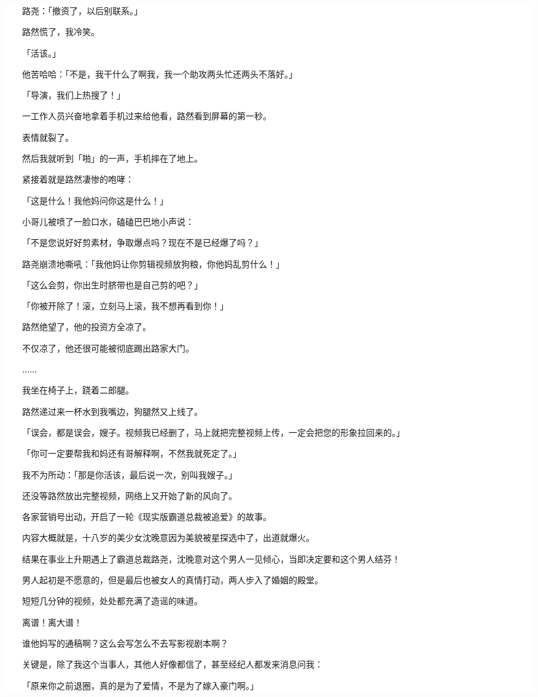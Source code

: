 &emsp;&emsp;路尧：「撤资了，以后别联系。」  
  
&emsp;&emsp;路然慌了，我冷笑。  
  
&emsp;&emsp;「活该。」  
  
&emsp;&emsp;他苦哈哈：「不是，我干什么了啊我，我一个助攻两头忙还两头不落好。」  
  
&emsp;&emsp;「导演，我们上热搜了！」  
  
&emsp;&emsp;一工作人员兴奋地拿着手机过来给他看，路然看到屏幕的第一秒。  
  
&emsp;&emsp;表情就裂了。  
  
&emsp;&emsp;然后我就听到「啪」的一声，手机摔在了地上。  
  
&emsp;&emsp;紧接着就是路然凄惨的咆哮：  
  
&emsp;&emsp;「这是什么！我他妈问你这是什么！」  
  
&emsp;&emsp;小哥儿被喷了一脸口水，磕磕巴巴地小声说：  
  
&emsp;&emsp;「不是您说好好剪素材，争取爆点吗？现在不是已经爆了吗？」  
  
&emsp;&emsp;路尧崩溃地嘶吼：「我他妈让你剪辑视频放狗粮，你他妈乱剪什么！」  
  
&emsp;&emsp;「这么会剪，你出生时脐带也是自己剪的吧？」  
  
&emsp;&emsp;「你被开除了！滚，立刻马上滚，我不想再看到你！」  
  
&emsp;&emsp;路然绝望了，他的投资方全凉了。  
  
&emsp;&emsp;不仅凉了，他还很可能被彻底踢出路家大门。  
  
&emsp;&emsp;……  
  
&emsp;&emsp;我坐在椅子上，跷着二郎腿。  
  
&emsp;&emsp;路然递过来一杯水到我嘴边，狗腿然又上线了。  
  
&emsp;&emsp;「误会，都是误会，嫂子。视频我已经删了，马上就把完整视频上传，一定会把您的形象拉回来的。」  
  
&emsp;&emsp;「你可一定要帮我和妈还有哥解释啊，不然我就死定了。」  
  
&emsp;&emsp;我不为所动：「那是你活该，最后说一次，别叫我嫂子。」  
  
&emsp;&emsp;还没等路然放出完整视频，网络上又开始了新的风向了。  
  
&emsp;&emsp;各家营销号出动，开启了一轮《现实版霸道总裁被追爱》的故事。  
  
&emsp;&emsp;内容大概就是，十八岁的美少女沈晚意因为美貌被星探选中了，出道就爆火。  
  
&emsp;&emsp;结果在事业上升期遇上了霸道总裁路尧，沈晚意对这个男人一见倾心，当即决定要和这个男人结芬！  
  
&emsp;&emsp;男人起初是不愿意的，但是最后也被女人的真情打动，两人步入了婚姻的殿堂。  
  
&emsp;&emsp;短短几分钟的视频，处处都充满了造谣的味道。  
  
&emsp;&emsp;离谱！离大谱！  
  
&emsp;&emsp;谁他妈写的通稿啊？这么会写怎么不去写影视剧本啊？  
  
&emsp;&emsp;关键是，除了我这个当事人，其他人好像都信了，甚至经纪人都发来消息问我：  
  
&emsp;&emsp;「原来你之前退圈，真的是为了爱情，不是为了嫁入豪门啊。」  
  